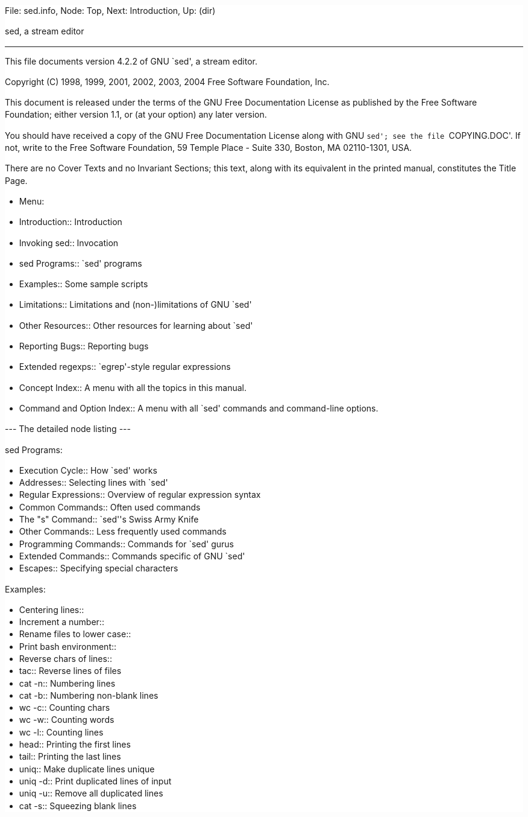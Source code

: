 File: sed.info,  Node: Top,  Next: Introduction,  Up: (dir)

sed, a stream editor
********************

This file documents version 4.2.2 of GNU `sed', a stream editor.

   Copyright (C) 1998, 1999, 2001, 2002, 2003, 2004 Free Software
Foundation, Inc.

   This document is released under the terms of the GNU Free
Documentation License as published by the Free Software Foundation;
either version 1.1, or (at your option) any later version.

   You should have received a copy of the GNU Free Documentation
License along with GNU `sed'; see the file `COPYING.DOC'.  If not,
write to the Free Software Foundation, 59 Temple Place - Suite 330,
Boston, MA 02110-1301, USA.

   There are no Cover Texts and no Invariant Sections; this text, along
with its equivalent in the printed manual, constitutes the Title Page.

* Menu:

* Introduction::               Introduction
* Invoking sed::               Invocation
* sed Programs::               `sed' programs
* Examples::                   Some sample scripts
* Limitations::                Limitations and (non-)limitations of GNU `sed'
* Other Resources::            Other resources for learning about `sed'
* Reporting Bugs::             Reporting bugs

* Extended regexps::           `egrep'-style regular expressions

* Concept Index::              A menu with all the topics in this manual.
* Command and Option Index::   A menu with all `sed' commands and
                               command-line options.

--- The detailed node listing ---

sed Programs:
* Execution Cycle::                 How `sed' works
* Addresses::                       Selecting lines with `sed'
* Regular Expressions::             Overview of regular expression syntax
* Common Commands::                 Often used commands
* The "s" Command::                 `sed''s Swiss Army Knife
* Other Commands::                  Less frequently used commands
* Programming Commands::            Commands for `sed' gurus
* Extended Commands::               Commands specific of GNU `sed'
* Escapes::                         Specifying special characters

Examples:
* Centering lines::
* Increment a number::
* Rename files to lower case::
* Print bash environment::
* Reverse chars of lines::
* tac::                             Reverse lines of files
* cat -n::                          Numbering lines
* cat -b::                          Numbering non-blank lines
* wc -c::                           Counting chars
* wc -w::                           Counting words
* wc -l::                           Counting lines
* head::                            Printing the first lines
* tail::                            Printing the last lines
* uniq::                            Make duplicate lines unique
* uniq -d::                         Print duplicated lines of input
* uniq -u::                         Remove all duplicated lines
* cat -s::                          Squeezing blank lines
